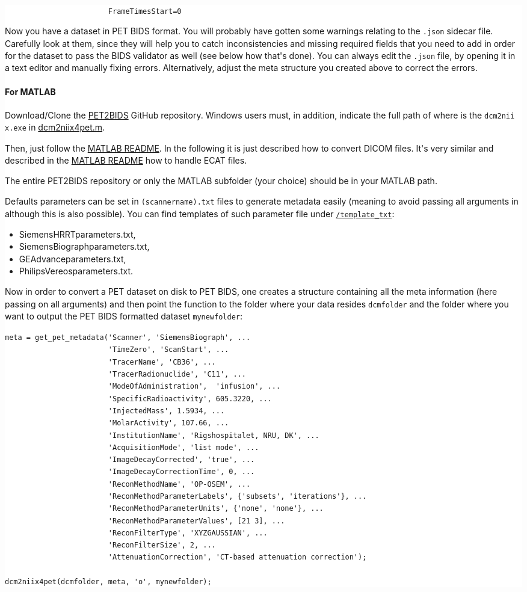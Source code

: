 ```{code-block} bash
                        FrameTimesStart=0
```

Now you have a dataset in PET BIDS format.
You will probably have gotten some warnings relating to the `.json` sidecar file.
Carefully look at them, since they will help you to catch inconsistencies
and missing required fields that you need to add
in order for the dataset to pass the BIDS validator as well (see below how that's done).
You can always edit the `.json` file, by opening it in a text editor and manually fixing errors.
Alternatively, adjust the meta structure you created above to correct the errors.

#### For MATLAB

Download/Clone the [PET2BIDS][PET2BIDS] GitHub repository.
Windows users must, in addition, indicate the full path of where is the `dcm2niix.exe` in
[dcm2niix4pet.m](https://github.com/openneuropet/PET2BIDS/blob/main/matlab/dcm2niix4pet.m#L42).

Then, just follow the
[MATLAB README](https://github.com/openneuropet/PET2BIDS/blob/main/matlab/Readme.md).
In the following it is just described how to convert DICOM files.
It's very similar and described in the
[MATLAB README](https://github.com/openneuropet/PET2BIDS/blob/main/matlab/Readme.md)
how to handle ECAT files.

The entire PET2BIDS repository or only the MATLAB subfolder (your choice) should be in your MATLAB path.

Defaults parameters can be set in `(scannername).txt` files to generate metadata easily
(meaning to avoid passing all arguments in although this is also possible).
You can find templates of such parameter file under
[`/template_txt`](https://github.com/openneuropet/PET2BIDS/tree/main/matlab/template_txt):

-   SiemensHRRTparameters.txt,
-   SiemensBiographparameters.txt,
-   GEAdvanceparameters.txt,
-   PhilipsVereosparameters.txt.

Now in order to convert a PET dataset on disk to PET BIDS,
one creates a structure containing all the meta information (here passing on all arguments)
and then point the function to the folder where your data resides `dcmfolder`
and the folder where you want to output the PET BIDS formatted dataset `mynewfolder`:

```{code-block} matlab
meta = get_pet_metadata('Scanner', 'SiemensBiograph', ...
                        'TimeZero', 'ScanStart', ...
                        'TracerName', 'CB36', ...
                        'TracerRadionuclide', 'C11', ...
                        'ModeOfAdministration',  'infusion', ...
                        'SpecificRadioactivity', 605.3220, ...
                        'InjectedMass', 1.5934, ...
                        'MolarActivity', 107.66, ...
                        'InstitutionName', 'Rigshospitalet, NRU, DK', ...
                        'AcquisitionMode', 'list mode', ...
                        'ImageDecayCorrected', 'true', ...
                        'ImageDecayCorrectionTime', 0, ...
                        'ReconMethodName', 'OP-OSEM', ...
                        'ReconMethodParameterLabels', {'subsets', 'iterations'}, ...
                        'ReconMethodParameterUnits', {'none', 'none'}, ...
                        'ReconMethodParameterValues', [21 3], ...
                        'ReconFilterType', 'XYZGAUSSIAN', ...
                        'ReconFilterSize', 2, ...
                        'AttenuationCorrection', 'CT-based attenuation correction');

dcm2niix4pet(dcmfolder, meta, 'o', mynewfolder);
```


[OpenNeuroPET project]: https://openneuropet.github.io/
[PET2BIDS]: https://github.com/openneuropet/PET2BIDS